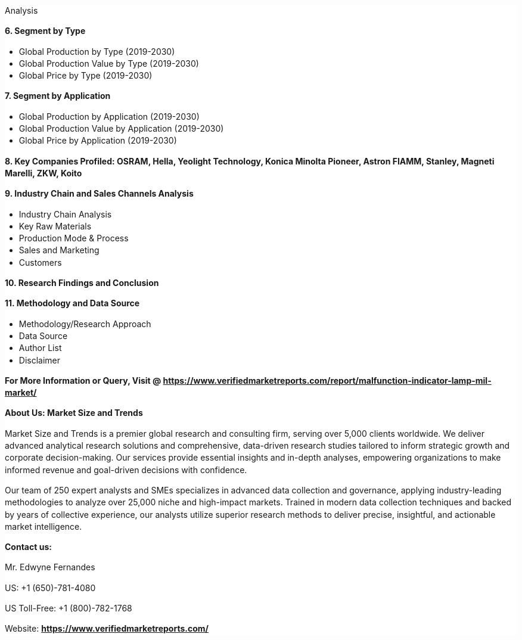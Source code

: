 Analysis&nbsp;</li></ul><p><strong>6. Segment by Type</strong></p><ul><li>Global Production by Type (2019-2030)</li><li>Global Production Value by Type (2019-2030)</li><li>Global Price by Type (2019-2030)</li></ul><p><strong>7. Segment by Application</strong></p><ul><li>Global Production by Application (2019-2030)</li><li>Global Production Value by Application (2019-2030)</li><li>Global Price by Application (2019-2030)</li></ul><p><strong>8. Key Companies Profiled: OSRAM, Hella, Yeolight Technology, Konica Minolta Pioneer, Astron FIAMM, Stanley, Magneti Marelli, ZKW, Koito</strong></p><p><strong>9. Industry Chain and Sales Channels Analysis</strong></p><ul><li>Industry Chain Analysis</li><li>Key Raw Materials</li><li>Production Mode &amp; Process</li><li>Sales and Marketing</li><li>Customers</li></ul><p><strong>10. Research Findings and Conclusion</strong></p><p><strong>11. Methodology and Data Source</strong></p><ul><li>Methodology/Research Approach</li><li>Data Source</li><li>Author List</li><li>Disclaimer</li></ul></p><p><strong>For More Information or Query, Visit @ <a href="https://www.verifiedmarketreports.com/report/malfunction-indicator-lamp-mil-market/">https://www.verifiedmarketreports.com/report/malfunction-indicator-lamp-mil-market/</a></strong></p><p><strong>About Us: Market Size and Trends</strong></p><p>Market Size and Trends is a premier global research and consulting firm, serving over 5,000 clients worldwide. We deliver advanced analytical research solutions and comprehensive, data-driven research studies tailored to inform strategic growth and corporate decision-making. Our services provide essential insights and in-depth analyses, empowering organizations to make informed revenue and goal-driven decisions with confidence.</p><p>Our team of 250 expert analysts and SMEs specializes in advanced data collection and governance, applying industry-leading methodologies to analyze over 25,000 niche and high-impact markets. Trained in modern data collection techniques and backed by years of collective experience, our analysts utilize superior research methods to deliver precise, insightful, and actionable market intelligence.</p><p><strong>Contact us:</strong></p><p>Mr. Edwyne Fernandes</p><p>US: +1 (650)-781-4080</p><p>US Toll-Free: +1 (800)-782-1768</p><p>Website: <strong><a href="https://www.verifiedmarketreports.com/">https://www.verifiedmarketreports.com/</a></strong></p>
